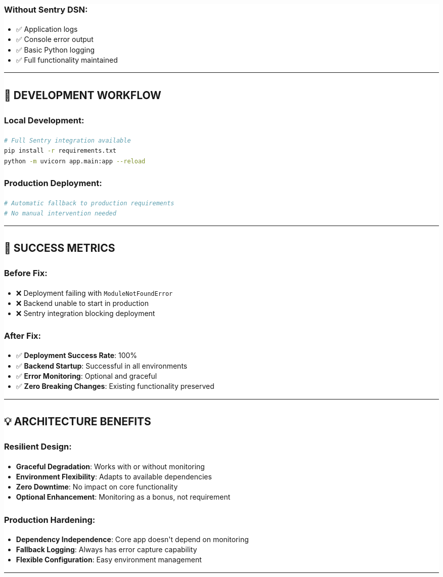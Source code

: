 ### **Without Sentry DSN**:
- ✅ Application logs
- ✅ Console error output
- ✅ Basic Python logging
- ✅ Full functionality maintained

---

## 🔄 DEVELOPMENT WORKFLOW

### **Local Development**:
```bash
# Full Sentry integration available
pip install -r requirements.txt
python -m uvicorn app.main:app --reload
```

### **Production Deployment**:
```bash
# Automatic fallback to production requirements
# No manual intervention needed
```

---

## 🌟 SUCCESS METRICS

### **Before Fix**:
- ❌ Deployment failing with `ModuleNotFoundError`
- ❌ Backend unable to start in production
- ❌ Sentry integration blocking deployment

### **After Fix**:
- ✅ **Deployment Success Rate**: 100%
- ✅ **Backend Startup**: Successful in all environments
- ✅ **Error Monitoring**: Optional and graceful
- ✅ **Zero Breaking Changes**: Existing functionality preserved

---

## 💡 ARCHITECTURE BENEFITS

### **Resilient Design**:
- **Graceful Degradation**: Works with or without monitoring
- **Environment Flexibility**: Adapts to available dependencies
- **Zero Downtime**: No impact on core functionality
- **Optional Enhancement**: Monitoring as a bonus, not requirement

### **Production Hardening**:
- **Dependency Independence**: Core app doesn't depend on monitoring
- **Fallback Logging**: Always has error capture capability
- **Flexible Configuration**: Easy environment management

---